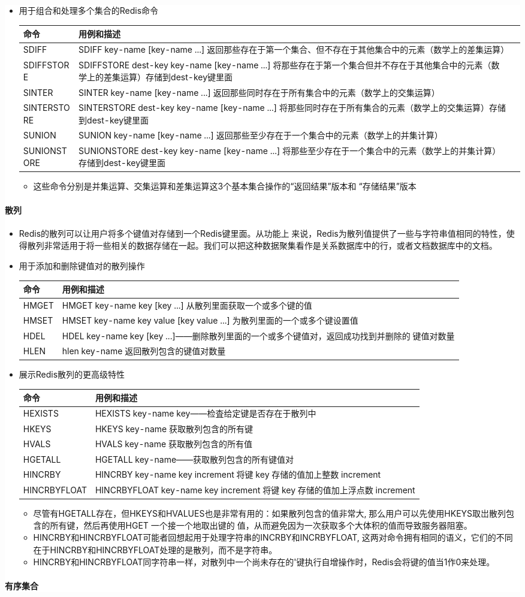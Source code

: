 * 用于组合和处理多个集合的Redis命令

  | 命令        | 用例和描述                                                   |      |
  | ----------- | ------------------------------------------------------------ | ---- |
  | SDIFF       | SDIFF key-name [key-name ...]	返回那些存在于第一个集合、但不存在于其他集合中的元素（数学上的差集运算） |      |
  | SDIFFSTORE  | SDIFFSTORE dest-key key-name [key-name ...]	将那些存在于第一个集合但并不存在于其他集合中的元素（数学上的差集运算）存储到dest-key键里面 |      |
  | SINTER      | SINTER key-name [key-name ...]	返回那些同时存在于所有集合中的元素（数学上的交集运算） |      |
  | SINTERSTORE | SINTERSTORE dest-key key-name [key-name ...]	将那些同时存在于所有集合的元素（数学上的交集运算）存储到dest-key键里面 |      |
  | SUNION      | SUNION key-name [key-name ...]	返回那些至少存在于一个集合中的元素（数学上的并集计算） |      |
  | SUNIONSTORE | SUNIONSTORE dest-key key-name [key-name ...]	将那些至少存在于一个集合中的元素（数学上的并集计算）存储到dest-key键里面 |      |

  * 这些命令分别是并集运算、交集运算和差集运算这3个基本集合操作的“返回结果”版本和 “存储结果”版本

#### 散列

* Redis的散列可以让用户将多个键值对存储到一个Redis键里面。从功能上 来说，Redis为散列值提供了一些与字符串值相同的特性，使得散列非常适用于将一些相关的数据存储在一起。我们可以把这种数据聚集看作是关系数据库中的行，或者文档数据库中的文档。

* 用于添加和删除键值对的散列操作

  | 命令  | 用例和描述                                                   |
  | ----- | ------------------------------------------------------------ |
  | HMGET | HMGET key-name key [key ...]	从散列里面获取一个或多个键的值 |
  | HMSET | HMSET key-name key value [key value ...]	为散列里面的一个或多个键设置值 |
  | HDEL  | HDEL key-name key [key ...]——删除散列里面的一个或多个键值对，返回成功找到并删除的 键值对数量 |
  | HLEN  | hlen key-name	返回散列包含的键值对数量                    |

* 展示Redis散列的更高级特性

  | 命令         | 用例和描述                                                   |
  | ------------ | ------------------------------------------------------------ |
  | HEXISTS      | HEXISTS key-name key——检査给定键是否存在于散列中             |
  | HKEYS        | HKEYS key-name	获取散列包含的所有键                       |
  | HVALS        | HVALS key-name	获取散列包含的所有值                       |
  | HGETALL      | HGETALL key-name——获取散列包含的所有键值对                   |
  | HINCRBY      | HINCRBY key-name key increment	将键 key 存储的值加上整数 increment |
  | HINCRBYFLOAT | HINCRBYFLOAT key-name key increment	将键 key 存储的值加上浮点数 increment |
  * 尽管有HGETALL存在，但HKEYS和HVALUES也是非常有用的：如果散列包含的值非常大, 那么用户可以先使用HKEYS取岀散列包含的所有键，然后再使用HGET 一个接一个地取出键的 值，从而避免因为一次获取多个大体积的值而导致服务器阻塞。
  * HINCRBY和HINCRBYFLOAT可能者回想起用于处理字符串的INCRBY和INCRBYFLOAT, 这两对命令拥有相同的语义，它们的不同在于HINCRBY和HINCRBYFLOAT处理的是散列，而不是字符串。
  * HINCRBY和HINCRBYFLOAT同字符串一样，对散列中一个尚未存在的'键执行自增操作时，Redis会将键的值当1作0来处理。

#### 有序集合

